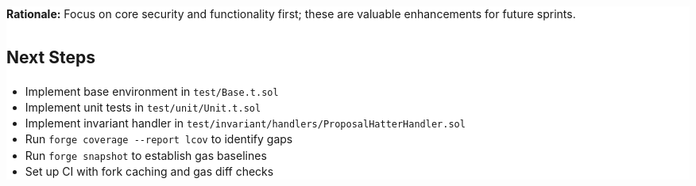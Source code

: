 **Rationale:** Focus on core security and functionality first; these are valuable enhancements for future sprints.

## Next Steps
- Implement base environment in `test/Base.t.sol`
- Implement unit tests in `test/unit/Unit.t.sol`
- Implement invariant handler in `test/invariant/handlers/ProposalHatterHandler.sol`
- Run `forge coverage --report lcov` to identify gaps
- Run `forge snapshot` to establish gas baselines
- Set up CI with fork caching and gas diff checks 
